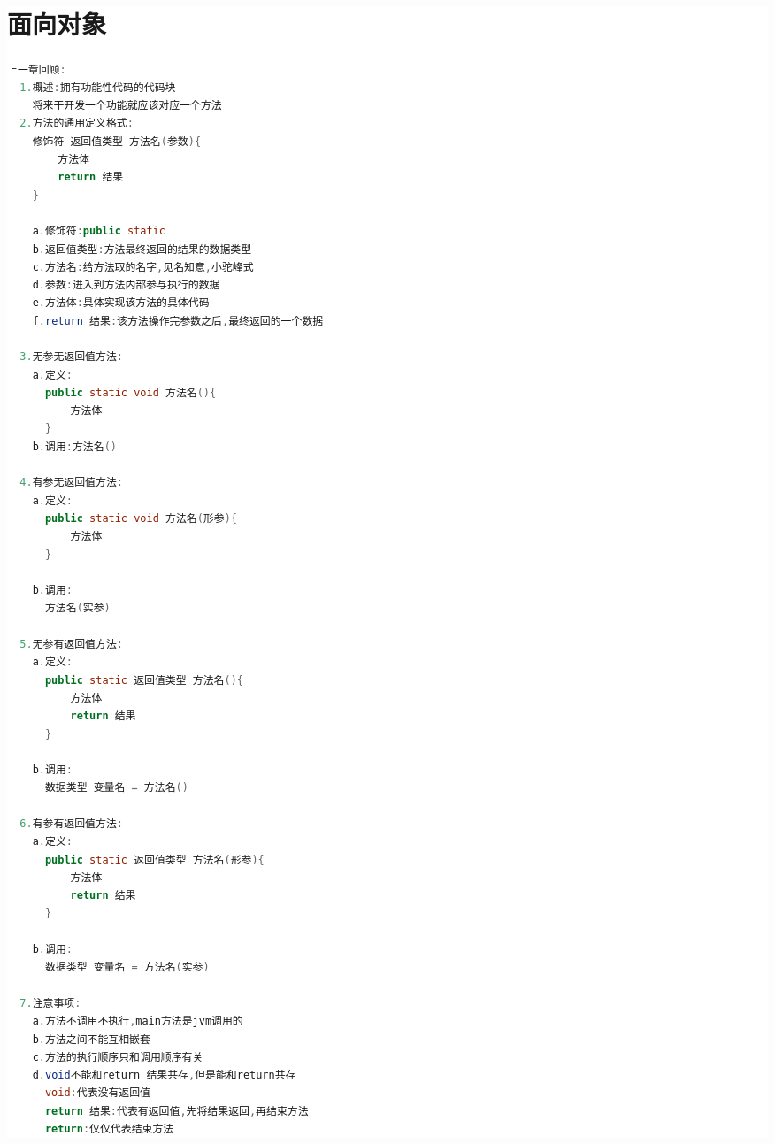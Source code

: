 # 面向对象

```java
上一章回顾:
  1.概述:拥有功能性代码的代码块
    将来干开发一个功能就应该对应一个方法
  2.方法的通用定义格式:
    修饰符 返回值类型 方法名(参数){
        方法体
        return 结果
    }

    a.修饰符:public static
    b.返回值类型:方法最终返回的结果的数据类型
    c.方法名:给方法取的名字,见名知意,小驼峰式
    d.参数:进入到方法内部参与执行的数据
    e.方法体:具体实现该方法的具体代码
    f.return 结果:该方法操作完参数之后,最终返回的一个数据
        
  3.无参无返回值方法:
    a.定义:
      public static void 方法名(){
          方法体
      }
    b.调用:方法名()
        
  4.有参无返回值方法:
    a.定义:
      public static void 方法名(形参){
          方法体
      }

    b.调用:
      方法名(实参)
          
  5.无参有返回值方法:
    a.定义:
      public static 返回值类型 方法名(){
          方法体
          return 结果
      }

    b.调用:
      数据类型 变量名 = 方法名()
          
  6.有参有返回值方法:
    a.定义:
      public static 返回值类型 方法名(形参){
          方法体
          return 结果
      }

    b.调用:
      数据类型 变量名 = 方法名(实参)
          
  7.注意事项:
    a.方法不调用不执行,main方法是jvm调用的
    b.方法之间不能互相嵌套
    c.方法的执行顺序只和调用顺序有关
    d.void不能和return 结果共存,但是能和return共存
      void:代表没有返回值
      return 结果:代表有返回值,先将结果返回,再结束方法
      return:仅仅代表结束方法
```